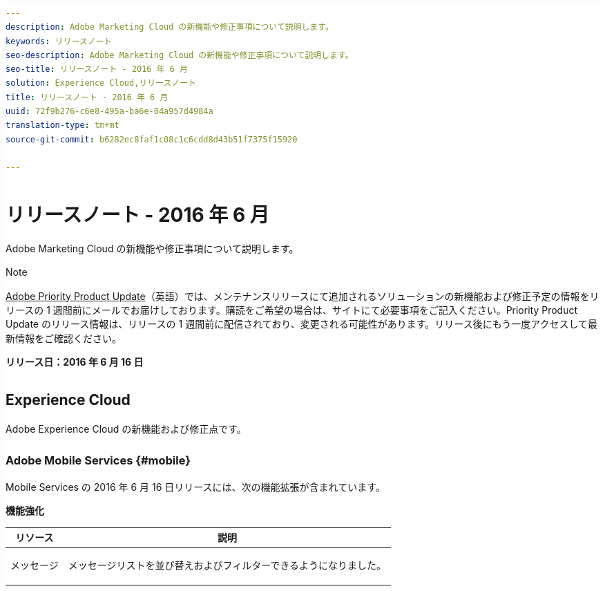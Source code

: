 ```yaml
---
description: Adobe Marketing Cloud の新機能や修正事項について説明します。
keywords: リリースノート
seo-description: Adobe Marketing Cloud の新機能や修正事項について説明します。
seo-title: リリースノート - 2016 年 6 月
solution: Experience Cloud,リリースノート
title: リリースノート - 2016 年 6 月
uuid: 72f9b276-c6e8-495a-ba6e-04a957d4984a
translation-type: tm+mt
source-git-commit: b6282ec8faf1c08c1c6cdd8d43b51f7375f15920

---
```



# リリースノート - 2016 年 6 月

Adobe Marketing Cloud の新機能や修正事項について説明します。

>[!NOTE]
>
>[Adobe Priority Product Update](https://www.adobe.com/subscription/priority-product-update.html)（英語）では、メンテナンスリリースにて追加されるソリューションの新機能および修正予定の情報をリリースの 1 週間前にメールでお届けしております。購読をご希望の場合は、サイトにて必要事項をご記入ください。Priority Product Update のリリース情報は、リリースの 1 週間前に配信されており、変更される可能性があります。リリース後にもう一度アクセスして最新情報をご確認ください。

**リリース日：2016 年 6 月 16 日**

## Experience Cloud

Adobe Experience Cloud の新機能および修正点です。

### Adobe Mobile Services {#mobile}

Mobile Services の 2016 年 6 月 16 日リリースには、次の機能拡張が含まれています。

**機能強化**

<table id="table_ECC01C3EA7E945E2A2092A68AD041AE1"> 
 <thead> 
  <tr> 
   <th colname="col1" class="entry"> リソース </th> 
   <th colname="col2" class="entry"> 説明 </th> 
  </tr> 
 </thead>
 <tbody> 
  <tr> 
   <td colname="col1"> <p>メッセージ </p> </td> 
   <td colname="col2"> <p>メッセージリストを並び替えおよびフィルターできるようになりました。 </p> </td> 
  </tr> 
 </tbody> 
</table>
